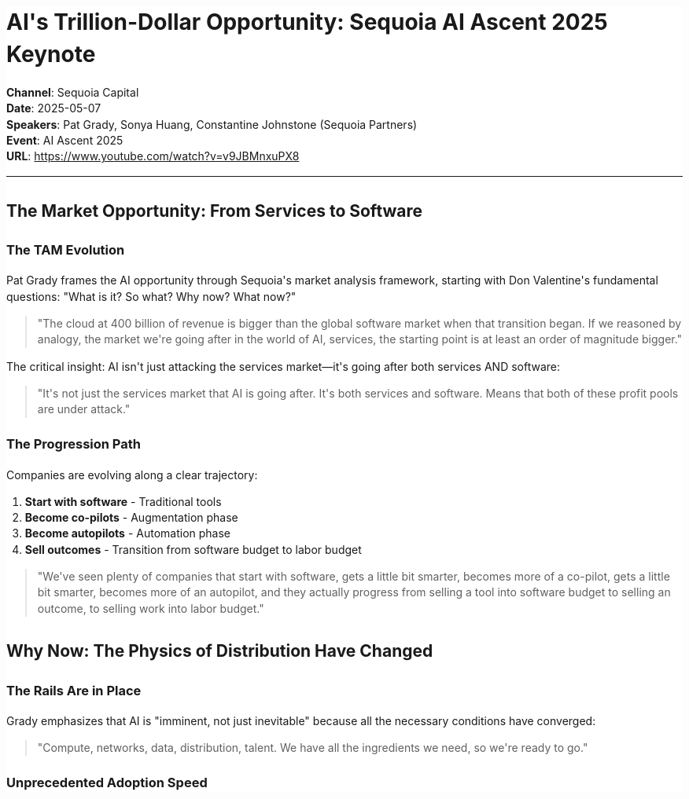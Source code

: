 # AI's Trillion-Dollar Opportunity: Sequoia AI Ascent 2025 Keynote

**Channel**: Sequoia Capital  
**Date**: 2025-05-07  
**Speakers**: Pat Grady, Sonya Huang, Constantine Johnstone (Sequoia Partners)  
**Event**: AI Ascent 2025  
**URL**: https://www.youtube.com/watch?v=v9JBMnxuPX8

---

## The Market Opportunity: From Services to Software

### The TAM Evolution

Pat Grady frames the AI opportunity through Sequoia's market analysis framework, starting with Don Valentine's fundamental questions: "What is it? So what? Why now? What now?"

> "The cloud at 400 billion of revenue is bigger than the global software market when that transition began. If we reasoned by analogy, the market we're going after in the world of AI, services, the starting point is at least an order of magnitude bigger."

The critical insight: AI isn't just attacking the services market—it's going after both services AND software:

> "It's not just the services market that AI is going after. It's both services and software. Means that both of these profit pools are under attack."

### The Progression Path

Companies are evolving along a clear trajectory:
1. **Start with software** - Traditional tools
2. **Become co-pilots** - Augmentation phase
3. **Become autopilots** - Automation phase
4. **Sell outcomes** - Transition from software budget to labor budget

> "We've seen plenty of companies that start with software, gets a little bit smarter, becomes more of a co-pilot, gets a little bit smarter, becomes more of an autopilot, and they actually progress from selling a tool into software budget to selling an outcome, to selling work into labor budget."

## Why Now: The Physics of Distribution Have Changed

### The Rails Are in Place

Grady emphasizes that AI is "imminent, not just inevitable" because all the necessary conditions have converged:

> "Compute, networks, data, distribution, talent. We have all the ingredients we need, so we're ready to go."

### Unprecedented Adoption Speed
